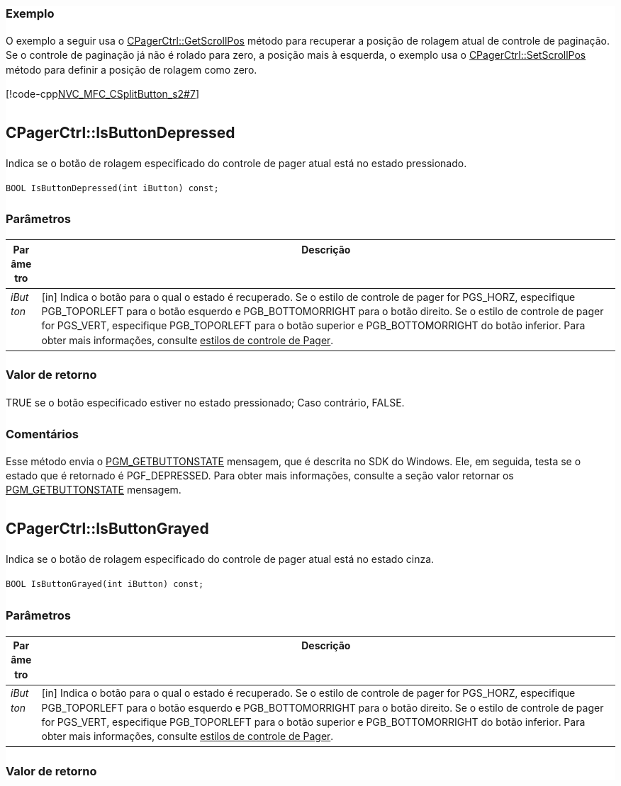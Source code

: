 ### <a name="example"></a>Exemplo

O exemplo a seguir usa o [CPagerCtrl::GetScrollPos](#getscrollpos) método para recuperar a posição de rolagem atual de controle de paginação. Se o controle de paginação já não é rolado para zero, a posição mais à esquerda, o exemplo usa o [CPagerCtrl::SetScrollPos](#setscrollpos) método para definir a posição de rolagem como zero.

[!code-cpp[NVC_MFC_CSplitButton_s2#7](../../mfc/reference/codesnippet/cpp/cpagerctrl-class_4.cpp)]

##  <a name="isbuttondepressed"></a>  CPagerCtrl::IsButtonDepressed

Indica se o botão de rolagem especificado do controle de pager atual está no estado pressionado.

```
BOOL IsButtonDepressed(int iButton) const;
```

### <a name="parameters"></a>Parâmetros

|Parâmetro|Descrição|
|---------------|-----------------|
|*iButton*|[in] Indica o botão para o qual o estado é recuperado. Se o estilo de controle de pager for PGS_HORZ, especifique PGB_TOPORLEFT para o botão esquerdo e PGB_BOTTOMORRIGHT para o botão direito. Se o estilo de controle de pager for PGS_VERT, especifique PGB_TOPORLEFT para o botão superior e PGB_BOTTOMORRIGHT do botão inferior. Para obter mais informações, consulte [estilos de controle de Pager](/windows/desktop/Controls/pager-control-styles).|

### <a name="return-value"></a>Valor de retorno

TRUE se o botão especificado estiver no estado pressionado; Caso contrário, FALSE.

### <a name="remarks"></a>Comentários

Esse método envia o [PGM_GETBUTTONSTATE](/windows/desktop/Controls/pgm-getbuttonstate) mensagem, que é descrita no SDK do Windows. Ele, em seguida, testa se o estado que é retornado é PGF_DEPRESSED. Para obter mais informações, consulte a seção valor retornar os [PGM_GETBUTTONSTATE](/windows/desktop/Controls/pgm-getbuttonstate) mensagem.

##  <a name="isbuttongrayed"></a>  CPagerCtrl::IsButtonGrayed

Indica se o botão de rolagem especificado do controle de pager atual está no estado cinza.

```
BOOL IsButtonGrayed(int iButton) const;
```

### <a name="parameters"></a>Parâmetros

|Parâmetro|Descrição|
|---------------|-----------------|
|*iButton*|[in] Indica o botão para o qual o estado é recuperado. Se o estilo de controle de pager for PGS_HORZ, especifique PGB_TOPORLEFT para o botão esquerdo e PGB_BOTTOMORRIGHT para o botão direito. Se o estilo de controle de pager for PGS_VERT, especifique PGB_TOPORLEFT para o botão superior e PGB_BOTTOMORRIGHT do botão inferior. Para obter mais informações, consulte [estilos de controle de Pager](/windows/desktop/Controls/pager-control-styles).|

### <a name="return-value"></a>Valor de retorno
